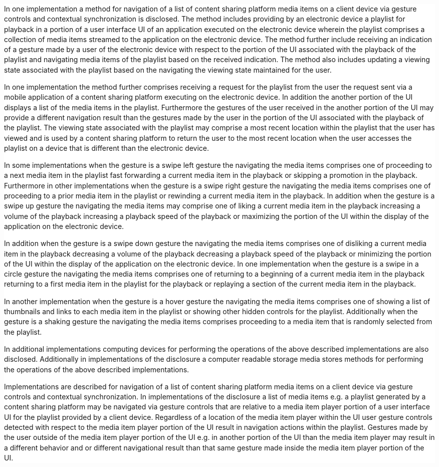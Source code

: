 In one implementation a method for navigation of a list of content sharing platform media items on a client device via gesture controls and contextual synchronization is disclosed. The method includes providing by an electronic device a playlist for playback in a portion of a user interface UI of an application executed on the electronic device wherein the playlist comprises a collection of media items streamed to the application on the electronic device. The method further include receiving an indication of a gesture made by a user of the electronic device with respect to the portion of the UI associated with the playback of the playlist and navigating media items of the playlist based on the received indication. The method also includes updating a viewing state associated with the playlist based on the navigating the viewing state maintained for the user.

In one implementation the method further comprises receiving a request for the playlist from the user the request sent via a mobile application of a content sharing platform executing on the electronic device. In addition the another portion of the UI displays a list of the media items in the playlist. Furthermore the gestures of the user received in the another portion of the UI may provide a different navigation result than the gestures made by the user in the portion of the UI associated with the playback of the playlist. The viewing state associated with the playlist may comprise a most recent location within the playlist that the user has viewed and is used by a content sharing platform to return the user to the most recent location when the user accesses the playlist on a device that is different than the electronic device.

In some implementations when the gesture is a swipe left gesture the navigating the media items comprises one of proceeding to a next media item in the playlist fast forwarding a current media item in the playback or skipping a promotion in the playback. Furthermore in other implementations when the gesture is a swipe right gesture the navigating the media items comprises one of proceeding to a prior media item in the playlist or rewinding a current media item in the playback. In addition when the gesture is a swipe up gesture the navigating the media items may comprise one of liking a current media item in the playback increasing a volume of the playback increasing a playback speed of the playback or maximizing the portion of the UI within the display of the application on the electronic device.

In addition when the gesture is a swipe down gesture the navigating the media items comprises one of disliking a current media item in the playback decreasing a volume of the playback decreasing a playback speed of the playback or minimizing the portion of the UI within the display of the application on the electronic device. In one implementation when the gesture is a swipe in a circle gesture the navigating the media items comprises one of returning to a beginning of a current media item in the playback returning to a first media item in the playlist for the playback or replaying a section of the current media item in the playback.

In another implementation when the gesture is a hover gesture the navigating the media items comprises one of showing a list of thumbnails and links to each media item in the playlist or showing other hidden controls for the playlist. Additionally when the gesture is a shaking gesture the navigating the media items comprises proceeding to a media item that is randomly selected from the playlist.

In additional implementations computing devices for performing the operations of the above described implementations are also disclosed. Additionally in implementations of the disclosure a computer readable storage media stores methods for performing the operations of the above described implementations.

Implementations are described for navigation of a list of content sharing platform media items on a client device via gesture controls and contextual synchronization. In implementations of the disclosure a list of media items e.g. a playlist generated by a content sharing platform may be navigated via gesture controls that are relative to a media item player portion of a user interface UI for the playlist provided by a client device. Regardless of a location of the media item player within the UI user gesture controls detected with respect to the media item player portion of the UI result in navigation actions within the playlist. Gestures made by the user outside of the media item player portion of the UI e.g. in another portion of the UI than the media item player may result in a different behavior and or different navigational result than that same gesture made inside the media item player portion of the UI.
